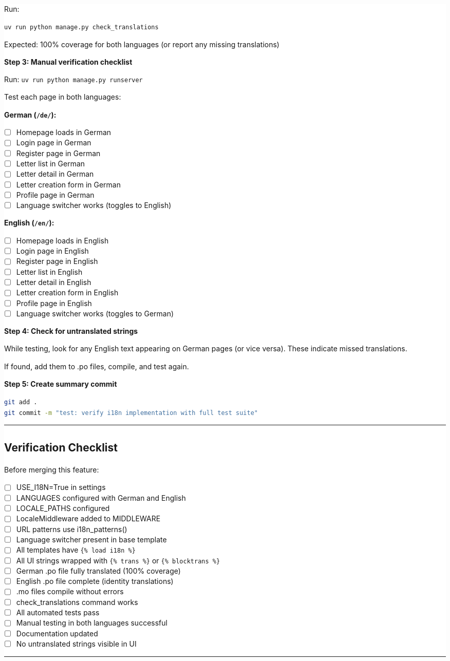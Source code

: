 Run:
```bash
uv run python manage.py check_translations
```

Expected: 100% coverage for both languages (or report any missing translations)

**Step 3: Manual verification checklist**

Run: `uv run python manage.py runserver`

Test each page in both languages:

**German (`/de/`):**
- [ ] Homepage loads in German
- [ ] Login page in German
- [ ] Register page in German
- [ ] Letter list in German
- [ ] Letter detail in German
- [ ] Letter creation form in German
- [ ] Profile page in German
- [ ] Language switcher works (toggles to English)

**English (`/en/`):**
- [ ] Homepage loads in English
- [ ] Login page in English
- [ ] Register page in English
- [ ] Letter list in English
- [ ] Letter detail in English
- [ ] Letter creation form in English
- [ ] Profile page in English
- [ ] Language switcher works (toggles to German)

**Step 4: Check for untranslated strings**

While testing, look for any English text appearing on German pages (or vice versa). These indicate missed translations.

If found, add them to .po files, compile, and test again.

**Step 5: Create summary commit**

```bash
git add .
git commit -m "test: verify i18n implementation with full test suite"
```

---

## Verification Checklist

Before merging this feature:

- [ ] USE_I18N=True in settings
- [ ] LANGUAGES configured with German and English
- [ ] LOCALE_PATHS configured
- [ ] LocaleMiddleware added to MIDDLEWARE
- [ ] URL patterns use i18n_patterns()
- [ ] Language switcher present in base template
- [ ] All templates have `{% load i18n %}`
- [ ] All UI strings wrapped with `{% trans %}` or `{% blocktrans %}`
- [ ] German .po file fully translated (100% coverage)
- [ ] English .po file complete (identity translations)
- [ ] .mo files compile without errors
- [ ] check_translations command works
- [ ] All automated tests pass
- [ ] Manual testing in both languages successful
- [ ] Documentation updated
- [ ] No untranslated strings visible in UI

---